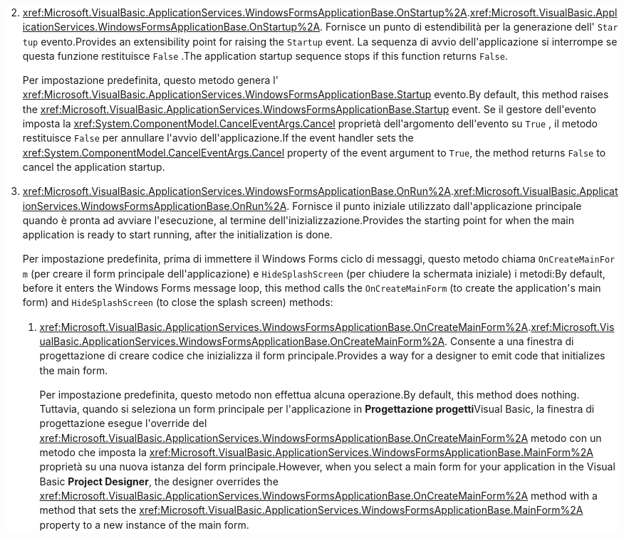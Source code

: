 2. <span data-ttu-id="38a4a-133"><xref:Microsoft.VisualBasic.ApplicationServices.WindowsFormsApplicationBase.OnStartup%2A>.</span><span class="sxs-lookup"><span data-stu-id="38a4a-133"><xref:Microsoft.VisualBasic.ApplicationServices.WindowsFormsApplicationBase.OnStartup%2A>.</span></span> <span data-ttu-id="38a4a-134">Fornisce un punto di estendibilità per la generazione dell' `Startup` evento.</span><span class="sxs-lookup"><span data-stu-id="38a4a-134">Provides an extensibility point for raising the `Startup` event.</span></span> <span data-ttu-id="38a4a-135">La sequenza di avvio dell'applicazione si interrompe se questa funzione restituisce `False` .</span><span class="sxs-lookup"><span data-stu-id="38a4a-135">The application startup sequence stops if this function returns `False`.</span></span>

     <span data-ttu-id="38a4a-136">Per impostazione predefinita, questo metodo genera l' <xref:Microsoft.VisualBasic.ApplicationServices.WindowsFormsApplicationBase.Startup> evento.</span><span class="sxs-lookup"><span data-stu-id="38a4a-136">By default, this method raises the <xref:Microsoft.VisualBasic.ApplicationServices.WindowsFormsApplicationBase.Startup> event.</span></span> <span data-ttu-id="38a4a-137">Se il gestore dell'evento imposta la <xref:System.ComponentModel.CancelEventArgs.Cancel> proprietà dell'argomento dell'evento su `True` , il metodo restituisce `False` per annullare l'avvio dell'applicazione.</span><span class="sxs-lookup"><span data-stu-id="38a4a-137">If the event handler sets the <xref:System.ComponentModel.CancelEventArgs.Cancel> property of the event argument to `True`, the method returns `False` to cancel the application startup.</span></span>

3. <span data-ttu-id="38a4a-138"><xref:Microsoft.VisualBasic.ApplicationServices.WindowsFormsApplicationBase.OnRun%2A>.</span><span class="sxs-lookup"><span data-stu-id="38a4a-138"><xref:Microsoft.VisualBasic.ApplicationServices.WindowsFormsApplicationBase.OnRun%2A>.</span></span> <span data-ttu-id="38a4a-139">Fornisce il punto iniziale utilizzato dall'applicazione principale quando è pronta ad avviare l'esecuzione, al termine dell'inizializzazione.</span><span class="sxs-lookup"><span data-stu-id="38a4a-139">Provides the starting point for when the main application is ready to start running, after the initialization is done.</span></span>

     <span data-ttu-id="38a4a-140">Per impostazione predefinita, prima di immettere il Windows Forms ciclo di messaggi, questo metodo chiama `OnCreateMainForm` (per creare il form principale dell'applicazione) e `HideSplashScreen` (per chiudere la schermata iniziale) i metodi:</span><span class="sxs-lookup"><span data-stu-id="38a4a-140">By default, before it enters the Windows Forms message loop, this method calls the `OnCreateMainForm` (to create the application's main form) and `HideSplashScreen` (to close the splash screen) methods:</span></span>

    1. <span data-ttu-id="38a4a-141"><xref:Microsoft.VisualBasic.ApplicationServices.WindowsFormsApplicationBase.OnCreateMainForm%2A>.</span><span class="sxs-lookup"><span data-stu-id="38a4a-141"><xref:Microsoft.VisualBasic.ApplicationServices.WindowsFormsApplicationBase.OnCreateMainForm%2A>.</span></span> <span data-ttu-id="38a4a-142">Consente a una finestra di progettazione di creare codice che inizializza il form principale.</span><span class="sxs-lookup"><span data-stu-id="38a4a-142">Provides a way for a designer to emit code that initializes the main form.</span></span>

         <span data-ttu-id="38a4a-143">Per impostazione predefinita, questo metodo non effettua alcuna operazione.</span><span class="sxs-lookup"><span data-stu-id="38a4a-143">By default, this method does nothing.</span></span> <span data-ttu-id="38a4a-144">Tuttavia, quando si seleziona un form principale per l'applicazione in **Progettazione progetti**Visual Basic, la finestra di progettazione esegue l'override del <xref:Microsoft.VisualBasic.ApplicationServices.WindowsFormsApplicationBase.OnCreateMainForm%2A> metodo con un metodo che imposta la <xref:Microsoft.VisualBasic.ApplicationServices.WindowsFormsApplicationBase.MainForm%2A> proprietà su una nuova istanza del form principale.</span><span class="sxs-lookup"><span data-stu-id="38a4a-144">However, when you select a main form for your application in the Visual Basic **Project Designer**, the designer overrides the <xref:Microsoft.VisualBasic.ApplicationServices.WindowsFormsApplicationBase.OnCreateMainForm%2A> method with a method that sets the <xref:Microsoft.VisualBasic.ApplicationServices.WindowsFormsApplicationBase.MainForm%2A> property to a new instance of the main form.</span></span>
